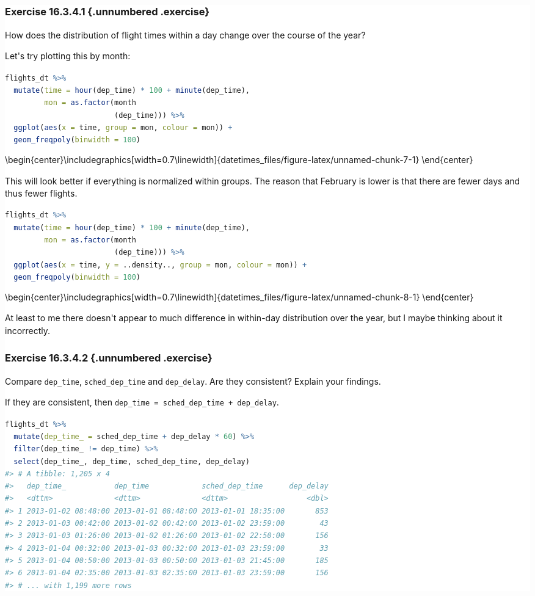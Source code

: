 ### Exercise <span class="exercise-number">16.3.4.1</span> {.unnumbered .exercise}

<div class="question">
How does the distribution of flight times
within a day change over the course of the year?
</div>

<div class="answer">

Let's try plotting this by month:

```r
flights_dt %>%
  mutate(time = hour(dep_time) * 100 + minute(dep_time),
         mon = as.factor(month
                         (dep_time))) %>%
  ggplot(aes(x = time, group = mon, colour = mon)) +
  geom_freqpoly(binwidth = 100)
```



\begin{center}\includegraphics[width=0.7\linewidth]{datetimes_files/figure-latex/unnamed-chunk-7-1} \end{center}

This will look better if everything is normalized within groups. The reason
that February is lower is that there are fewer days and thus fewer flights.

```r
flights_dt %>%
  mutate(time = hour(dep_time) * 100 + minute(dep_time),
         mon = as.factor(month
                         (dep_time))) %>%
  ggplot(aes(x = time, y = ..density.., group = mon, colour = mon)) +
  geom_freqpoly(binwidth = 100)
```



\begin{center}\includegraphics[width=0.7\linewidth]{datetimes_files/figure-latex/unnamed-chunk-8-1} \end{center}

At least to me there doesn't appear to much difference in within-day distribution over the year, but I maybe thinking about it incorrectly.

</div>

### Exercise <span class="exercise-number">16.3.4.2</span> {.unnumbered .exercise}

Compare `dep_time`, `sched_dep_time` and `dep_delay`. Are they consistent? Explain your findings.

If they are consistent, then `dep_time = sched_dep_time + dep_delay`.


```r
flights_dt %>%
  mutate(dep_time_ = sched_dep_time + dep_delay * 60) %>%
  filter(dep_time_ != dep_time) %>%
  select(dep_time_, dep_time, sched_dep_time, dep_delay)
#> # A tibble: 1,205 x 4
#>   dep_time_           dep_time            sched_dep_time      dep_delay
#>   <dttm>              <dttm>              <dttm>                  <dbl>
#> 1 2013-01-02 08:48:00 2013-01-01 08:48:00 2013-01-01 18:35:00       853
#> 2 2013-01-03 00:42:00 2013-01-02 00:42:00 2013-01-02 23:59:00        43
#> 3 2013-01-03 01:26:00 2013-01-02 01:26:00 2013-01-02 22:50:00       156
#> 4 2013-01-04 00:32:00 2013-01-03 00:32:00 2013-01-03 23:59:00        33
#> 5 2013-01-04 00:50:00 2013-01-03 00:50:00 2013-01-03 21:45:00       185
#> 6 2013-01-04 02:35:00 2013-01-03 02:35:00 2013-01-03 23:59:00       156
#> # ... with 1,199 more rows
```